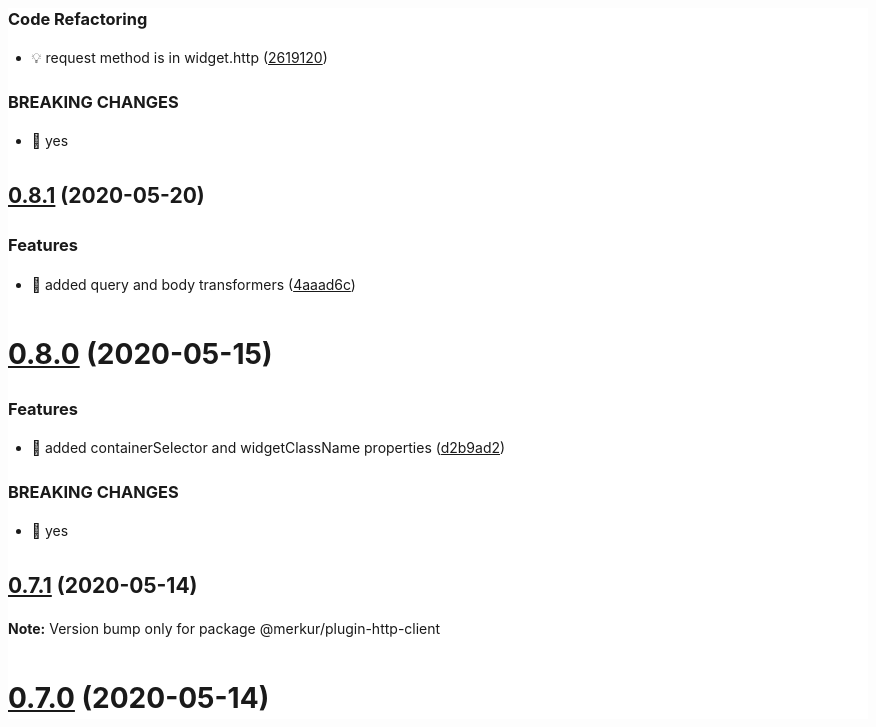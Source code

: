 
### Code Refactoring

* 💡 request method is in widget.http ([2619120](https://github.com/mjancarik/merkur/commit/26191201ea66c7bdf6c19d1e395c66625bd48be9))


### BREAKING CHANGES

* 🧨 yes





## [0.8.1](https://github.com/mjancarik/merkur/compare/v0.8.0...v0.8.1) (2020-05-20)


### Features

* 🎸 added query and body transformers ([4aaad6c](https://github.com/mjancarik/merkur/commit/4aaad6cda3635457e974b7a301267b43391bec79))





# [0.8.0](https://github.com/mjancarik/merkur/compare/v0.7.1...v0.8.0) (2020-05-15)


### Features

* 🎸 added containerSelector and widgetClassName properties ([d2b9ad2](https://github.com/mjancarik/merkur/commit/d2b9ad23c0dae5cb6eec33ea7dbb505f4f94ecda))


### BREAKING CHANGES

* 🧨 yes





## [0.7.1](https://github.com/mjancarik/merkur/compare/v0.7.0...v0.7.1) (2020-05-14)

**Note:** Version bump only for package @merkur/plugin-http-client





# [0.7.0](https://github.com/mjancarik/merkur/compare/v0.6.2...v0.7.0) (2020-05-14)
